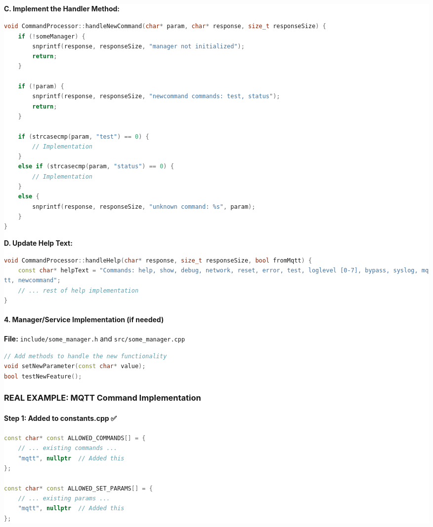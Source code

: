 **C. Implement the Handler Method:**
```cpp
void CommandProcessor::handleNewCommand(char* param, char* response, size_t responseSize) {
    if (!someManager) {
        snprintf(response, responseSize, "manager not initialized");
        return;
    }
    
    if (!param) {
        snprintf(response, responseSize, "newcommand commands: test, status");
        return;
    }
    
    if (strcasecmp(param, "test") == 0) {
        // Implementation
    }
    else if (strcasecmp(param, "status") == 0) {
        // Implementation
    }
    else {
        snprintf(response, responseSize, "unknown command: %s", param);
    }
}
```

**D. Update Help Text:**
```cpp
void CommandProcessor::handleHelp(char* response, size_t responseSize, bool fromMqtt) {
    const char* helpText = "Commands: help, show, debug, network, reset, error, test, loglevel [0-7], bypass, syslog, mqtt, newcommand";
    // ... rest of help implementation
}
```

#### 4. Manager/Service Implementation (if needed)
**File:** `include/some_manager.h` and `src/some_manager.cpp`
```cpp
// Add methods to handle the new functionality
void setNewParameter(const char* value);
bool testNewFeature();
```

### REAL EXAMPLE: MQTT Command Implementation

#### Step 1: Added to constants.cpp ✅
```cpp
const char* const ALLOWED_COMMANDS[] = {
    // ... existing commands ...
    "mqtt", nullptr  // Added this
};

const char* const ALLOWED_SET_PARAMS[] = {
    // ... existing params ...
    "mqtt", nullptr  // Added this
};
```
